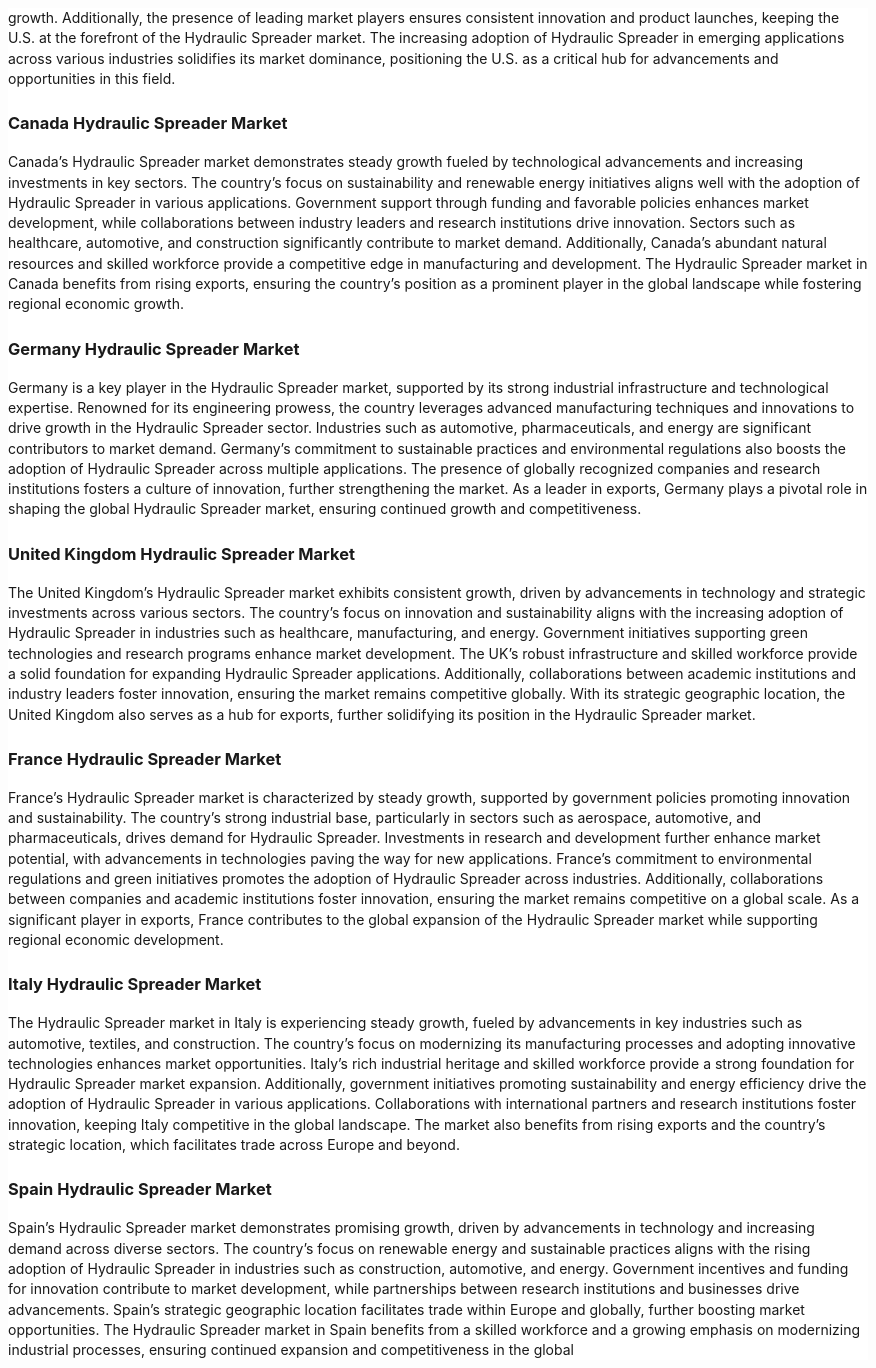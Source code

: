 growth. Additionally, the presence of leading market players ensures consistent innovation and product launches, keeping the U.S. at the forefront of the Hydraulic Spreader market. The increasing adoption of Hydraulic Spreader in emerging applications across various industries solidifies its market dominance, positioning the U.S. as a critical hub for advancements and opportunities in this field.</p><h3>Canada Hydraulic Spreader Market</h3><p>Canada&rsquo;s Hydraulic Spreader market demonstrates steady growth fueled by technological advancements and increasing investments in key sectors. The country&rsquo;s focus on sustainability and renewable energy initiatives aligns well with the adoption of Hydraulic Spreader in various applications. Government support through funding and favorable policies enhances market development, while collaborations between industry leaders and research institutions drive innovation. Sectors such as healthcare, automotive, and construction significantly contribute to market demand. Additionally, Canada&rsquo;s abundant natural resources and skilled workforce provide a competitive edge in manufacturing and development. The Hydraulic Spreader market in Canada benefits from rising exports, ensuring the country&rsquo;s position as a prominent player in the global landscape while fostering regional economic growth.</p><h3>Germany Hydraulic Spreader Market</h3><p>Germany is a key player in the Hydraulic Spreader market, supported by its strong industrial infrastructure and technological expertise. Renowned for its engineering prowess, the country leverages advanced manufacturing techniques and innovations to drive growth in the Hydraulic Spreader sector. Industries such as automotive, pharmaceuticals, and energy are significant contributors to market demand. Germany&rsquo;s commitment to sustainable practices and environmental regulations also boosts the adoption of Hydraulic Spreader across multiple applications. The presence of globally recognized companies and research institutions fosters a culture of innovation, further strengthening the market. As a leader in exports, Germany plays a pivotal role in shaping the global Hydraulic Spreader market, ensuring continued growth and competitiveness.</p><h3>United Kingdom Hydraulic Spreader Market</h3><p>The United Kingdom&rsquo;s Hydraulic Spreader market exhibits consistent growth, driven by advancements in technology and strategic investments across various sectors. The country&rsquo;s focus on innovation and sustainability aligns with the increasing adoption of Hydraulic Spreader in industries such as healthcare, manufacturing, and energy. Government initiatives supporting green technologies and research programs enhance market development. The UK&rsquo;s robust infrastructure and skilled workforce provide a solid foundation for expanding Hydraulic Spreader applications. Additionally, collaborations between academic institutions and industry leaders foster innovation, ensuring the market remains competitive globally. With its strategic geographic location, the United Kingdom also serves as a hub for exports, further solidifying its position in the Hydraulic Spreader market.</p><h3>France Hydraulic Spreader Market</h3><p>France&rsquo;s Hydraulic Spreader market is characterized by steady growth, supported by government policies promoting innovation and sustainability. The country&rsquo;s strong industrial base, particularly in sectors such as aerospace, automotive, and pharmaceuticals, drives demand for Hydraulic Spreader. Investments in research and development further enhance market potential, with advancements in technologies paving the way for new applications. France&rsquo;s commitment to environmental regulations and green initiatives promotes the adoption of Hydraulic Spreader across industries. Additionally, collaborations between companies and academic institutions foster innovation, ensuring the market remains competitive on a global scale. As a significant player in exports, France contributes to the global expansion of the Hydraulic Spreader market while supporting regional economic development.</p><h3>Italy Hydraulic Spreader Market</h3><p>The Hydraulic Spreader market in Italy is experiencing steady growth, fueled by advancements in key industries such as automotive, textiles, and construction. The country&rsquo;s focus on modernizing its manufacturing processes and adopting innovative technologies enhances market opportunities. Italy&rsquo;s rich industrial heritage and skilled workforce provide a strong foundation for Hydraulic Spreader market expansion. Additionally, government initiatives promoting sustainability and energy efficiency drive the adoption of Hydraulic Spreader in various applications. Collaborations with international partners and research institutions foster innovation, keeping Italy competitive in the global landscape. The market also benefits from rising exports and the country&rsquo;s strategic location, which facilitates trade across Europe and beyond.</p><h3>Spain Hydraulic Spreader Market</h3><p>Spain&rsquo;s Hydraulic Spreader market demonstrates promising growth, driven by advancements in technology and increasing demand across diverse sectors. The country&rsquo;s focus on renewable energy and sustainable practices aligns with the rising adoption of Hydraulic Spreader in industries such as construction, automotive, and energy. Government incentives and funding for innovation contribute to market development, while partnerships between research institutions and businesses drive advancements. Spain&rsquo;s strategic geographic location facilitates trade within Europe and globally, further boosting market opportunities. The Hydraulic Spreader market in Spain benefits from a skilled workforce and a growing emphasis on modernizing industrial processes, ensuring continued expansion and competitiveness in the global